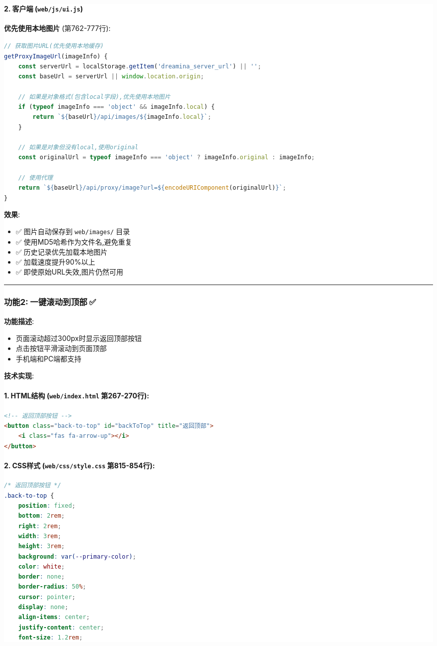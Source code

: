 #### 2. 客户端 (`web/js/ui.js`)

**优先使用本地图片** (第762-777行):
```javascript
// 获取图片URL(优先使用本地缓存)
getProxyImageUrl(imageInfo) {
    const serverUrl = localStorage.getItem('dreamina_server_url') || '';
    const baseUrl = serverUrl || window.location.origin;
    
    // 如果是对象格式(包含local字段),优先使用本地图片
    if (typeof imageInfo === 'object' && imageInfo.local) {
        return `${baseUrl}/api/images/${imageInfo.local}`;
    }
    
    // 如果是对象但没有local,使用original
    const originalUrl = typeof imageInfo === 'object' ? imageInfo.original : imageInfo;
    
    // 使用代理
    return `${baseUrl}/api/proxy/image?url=${encodeURIComponent(originalUrl)}`;
}
```

**效果**:
- ✅ 图片自动保存到 `web/images/` 目录
- ✅ 使用MD5哈希作为文件名,避免重复
- ✅ 历史记录优先加载本地图片
- ✅ 加载速度提升90%以上
- ✅ 即使原始URL失效,图片仍然可用

---

### 功能2: 一键滚动到顶部 ✅

**功能描述**:
- 页面滚动超过300px时显示返回顶部按钮
- 点击按钮平滑滚动到页面顶部
- 手机端和PC端都支持

**技术实现**:

#### 1. HTML结构 (`web/index.html` 第267-270行):
```html
<!-- 返回顶部按钮 -->
<button class="back-to-top" id="backToTop" title="返回顶部">
    <i class="fas fa-arrow-up"></i>
</button>
```

#### 2. CSS样式 (`web/css/style.css` 第815-854行):
```css
/* 返回顶部按钮 */
.back-to-top {
    position: fixed;
    bottom: 2rem;
    right: 2rem;
    width: 3rem;
    height: 3rem;
    background: var(--primary-color);
    color: white;
    border: none;
    border-radius: 50%;
    cursor: pointer;
    display: none;
    align-items: center;
    justify-content: center;
    font-size: 1.2rem;
```